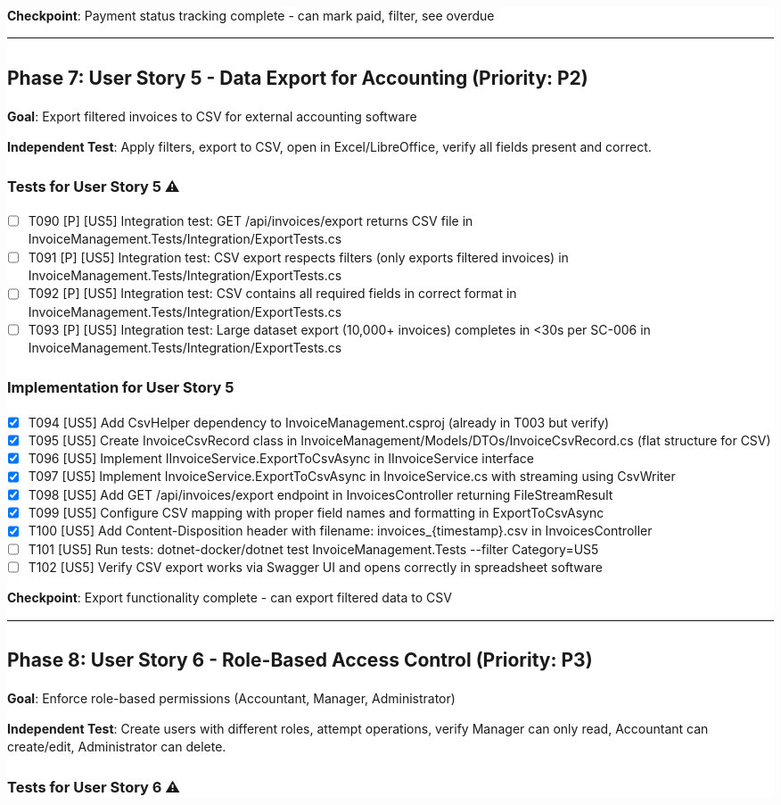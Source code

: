**Checkpoint**: Payment status tracking complete - can mark paid, filter, see overdue

---

## Phase 7: User Story 5 - Data Export for Accounting (Priority: P2)

**Goal**: Export filtered invoices to CSV for external accounting software

**Independent Test**: Apply filters, export to CSV, open in Excel/LibreOffice, verify all fields present and correct.

### Tests for User Story 5 ⚠️

- [ ] T090 [P] [US5] Integration test: GET /api/invoices/export returns CSV file in InvoiceManagement.Tests/Integration/ExportTests.cs
- [ ] T091 [P] [US5] Integration test: CSV export respects filters (only exports filtered invoices) in InvoiceManagement.Tests/Integration/ExportTests.cs
- [ ] T092 [P] [US5] Integration test: CSV contains all required fields in correct format in InvoiceManagement.Tests/Integration/ExportTests.cs
- [ ] T093 [P] [US5] Integration test: Large dataset export (10,000+ invoices) completes in <30s per SC-006 in InvoiceManagement.Tests/Integration/ExportTests.cs

### Implementation for User Story 5

- [X] T094 [US5] Add CsvHelper dependency to InvoiceManagement.csproj (already in T003 but verify)
- [X] T095 [US5] Create InvoiceCsvRecord class in InvoiceManagement/Models/DTOs/InvoiceCsvRecord.cs (flat structure for CSV)
- [X] T096 [US5] Implement IInvoiceService.ExportToCsvAsync in IInvoiceService interface
- [X] T097 [US5] Implement InvoiceService.ExportToCsvAsync in InvoiceService.cs with streaming using CsvWriter
- [X] T098 [US5] Add GET /api/invoices/export endpoint in InvoicesController returning FileStreamResult
- [X] T099 [US5] Configure CSV mapping with proper field names and formatting in ExportToCsvAsync
- [X] T100 [US5] Add Content-Disposition header with filename: invoices_{timestamp}.csv in InvoicesController
- [ ] T101 [US5] Run tests: dotnet-docker/dotnet test InvoiceManagement.Tests --filter Category=US5
- [ ] T102 [US5] Verify CSV export works via Swagger UI and opens correctly in spreadsheet software

**Checkpoint**: Export functionality complete - can export filtered data to CSV

---

## Phase 8: User Story 6 - Role-Based Access Control (Priority: P3)

**Goal**: Enforce role-based permissions (Accountant, Manager, Administrator)

**Independent Test**: Create users with different roles, attempt operations, verify Manager can only read, Accountant can create/edit, Administrator can delete.

### Tests for User Story 6 ⚠️
